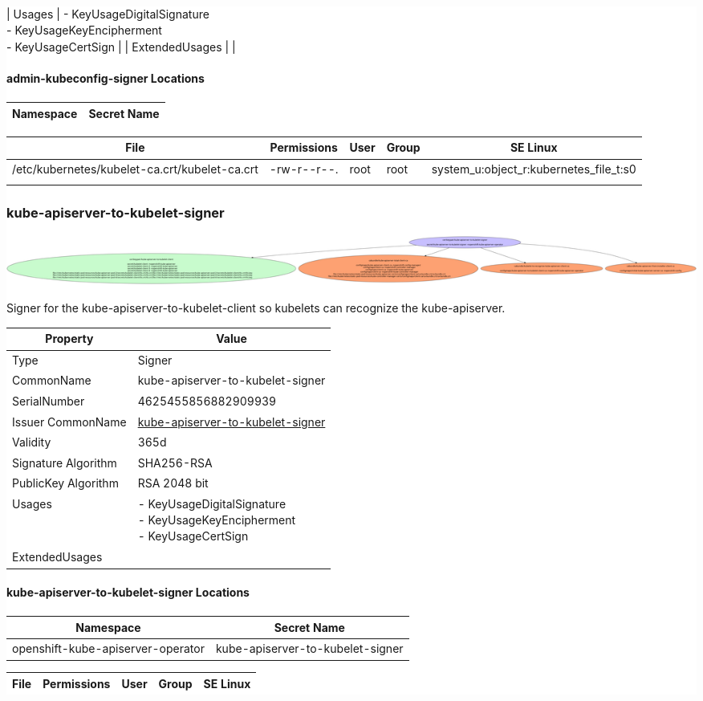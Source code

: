 | Usages | - KeyUsageDigitalSignature<br/>- KeyUsageKeyEncipherment<br/>- KeyUsageCertSign |
| ExtendedUsages |  |


#### admin-kubeconfig-signer Locations
| Namespace | Secret Name |
| ----------- | ----------- |


| File | Permissions | User | Group | SE Linux |
| ----------- | ----------- | ----------- | ----------- | ----------- |
| /etc/kubernetes/kubelet-ca.crt/kubelet-ca.crt | -rw-r--r--. | root | root | system_u:object_r:kubernetes_file_t:s0 |
|  |  |  |  |  |



### kube-apiserver-to-kubelet-signer
![PKI Graph](subcert-kube-apiserver-to-kubelet-signer4625455856882909939.png)

Signer for the kube-apiserver-to-kubelet-client so kubelets can recognize the kube-apiserver.

| Property | Value |
| ----------- | ----------- |
| Type | Signer |
| CommonName | kube-apiserver-to-kubelet-signer |
| SerialNumber | 4625455856882909939 |
| Issuer CommonName | [kube-apiserver-to-kubelet-signer](#kube-apiserver-to-kubelet-signer) |
| Validity | 365d |
| Signature Algorithm | SHA256-RSA |
| PublicKey Algorithm | RSA 2048 bit |
| Usages | - KeyUsageDigitalSignature<br/>- KeyUsageKeyEncipherment<br/>- KeyUsageCertSign |
| ExtendedUsages |  |


#### kube-apiserver-to-kubelet-signer Locations
| Namespace | Secret Name |
| ----------- | ----------- |
| openshift-kube-apiserver-operator | kube-apiserver-to-kubelet-signer |

| File | Permissions | User | Group | SE Linux |
| ----------- | ----------- | ----------- | ----------- | ----------- |
